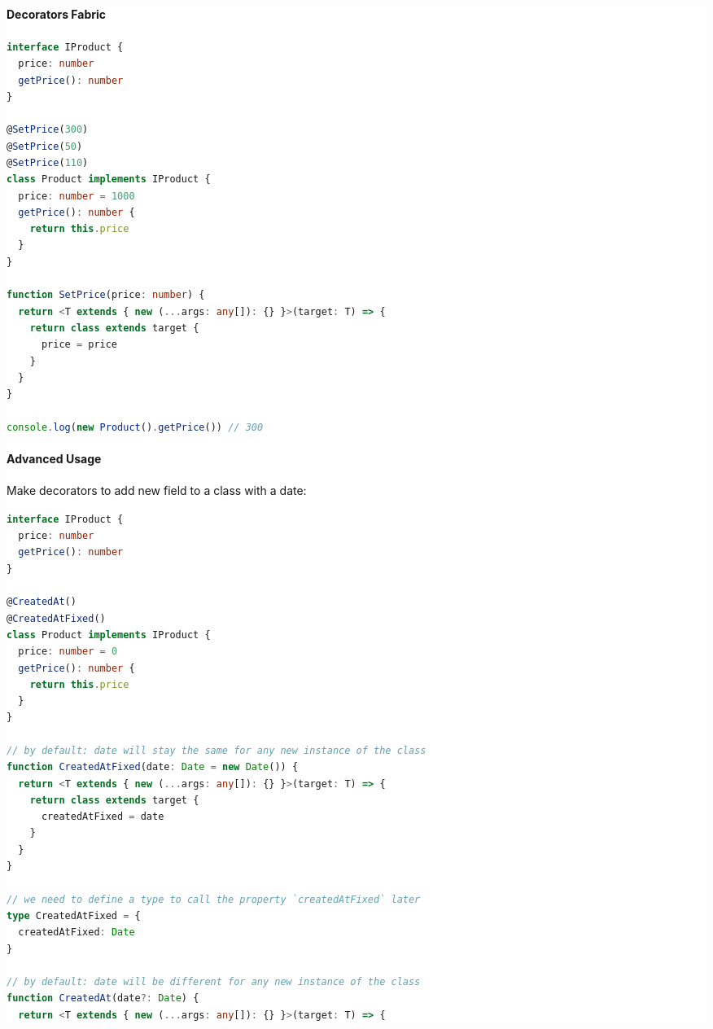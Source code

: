 #### Decorators Fabric

```typescript
interface IProduct {
  price: number
  getPrice(): number
}

@SetPrice(300)
@SetPrice(50)
@SetPrice(110)
class Product implements IProduct {
  price: number = 1000
  getPrice(): number {
    return this.price
  }
}

function SetPrice(price: number) {
  return <T extends { new (...args: any[]): {} }>(target: T) => {
    return class extends target {
      price = price
    }
  }
}

console.log(new Product().getPrice()) // 300
```

#### Advanced Usage

Make decorators to add new field to a class with a date:

```typescript
interface IProduct {
  price: number
  getPrice(): number
}

@CreatedAt()
@CreatedAtFixed()
class Product implements IProduct {
  price: number = 0
  getPrice(): number {
    return this.price
  }
}

// by default: date will stay the same for any new instance of the class
function CreatedAtFixed(date: Date = new Date()) {
  return <T extends { new (...args: any[]): {} }>(target: T) => {
    return class extends target {
      createdAtFixed = date
    }
  }
}

// we need to define a type to call the property `createdAtFixed` later
type CreatedAtFixed = {
  createdAtFixed: Date
}

// by default: date will be different for any new instance of the class
function CreatedAt(date?: Date) {
  return <T extends { new (...args: any[]): {} }>(target: T) => {
```